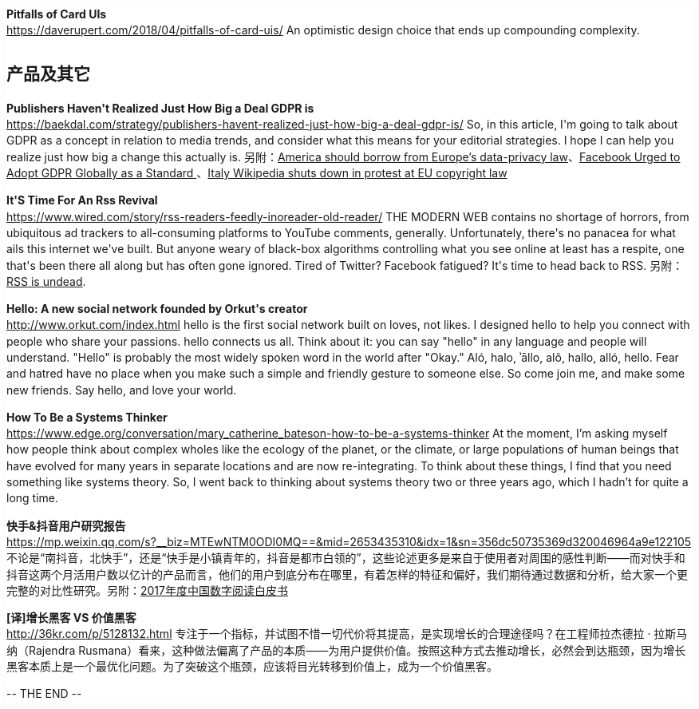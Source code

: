 **Pitfalls of Card UIs**  
https://daverupert.com/2018/04/pitfalls-of-card-uis/
An optimistic design choice that ends up compounding complexity.

## 产品及其它

**Publishers Haven't Realized Just How Big a Deal GDPR is**  
https://baekdal.com/strategy/publishers-havent-realized-just-how-big-a-deal-gdpr-is/
So, in this article, I'm going to talk about GDPR as a concept in relation to media trends, and consider what this means for your editorial strategies. I hope I can help you realize just how big a change this actually is. 另附：[America should borrow from Europe’s data-privacy law](https://www.economist.com/news/leaders/21739961-gdprs-premise-consumers-should-be-charge-their-own-personal-data-right)、[Facebook Urged to Adopt GDPR Globally as a Standard
](https://techcrunch.com/2018/04/09/facebook-urged-to-make-gdpr-its-baseline-standard-globally/)、[Italy Wikipedia shuts down in protest at EU copyright law](https://www.bbc.com/news/world-europe-44696302)

**It'S Time For An Rss Revival**  
https://www.wired.com/story/rss-readers-feedly-inoreader-old-reader/
THE MODERN WEB contains no shortage of horrors, from ubiquitous ad trackers to all-consuming platforms to YouTube comments, generally. Unfortunately, there's no panacea for what ails this internet we've built. But anyone weary of black-box algorithms controlling what you see online at least has a respite, one that's been there all along but has often gone ignored. Tired of Twitter? Facebook fatigued? It's time to head back to RSS. 另附：[RSS is undead](https://techcrunch.com/2018/04/07/rss-is-undead/).

**Hello: A new social network founded by Orkut's creator**  
http://www.orkut.com/index.html
hello is the first social network built on loves, not likes. I designed hello to help you connect with people who share your passions. hello connects us all. Think about it: you can say "hello" in any language and people will understand. "Hello" is probably the most widely spoken word in the world after "Okay." Aló, halo, ʾāllo, alô, hallo, alló, hello. Fear and hatred have no place when you make such a simple and friendly gesture to someone else. So come join me, and make some new friends. Say hello, and love your world.

**How To Be a Systems Thinker**  
https://www.edge.org/conversation/mary_catherine_bateson-how-to-be-a-systems-thinker
At the moment, I’m asking myself how people think about complex wholes like the ecology of the planet, or the climate, or large populations of human beings that have evolved for many years in separate locations and are now re-integrating. To think about these things, I find that you need something like systems theory. So, I went back to thinking about systems theory two or three years ago, which I hadn’t for quite a long time.

**快手&抖音用户研究报告**  
https://mp.weixin.qq.com/s?__biz=MTEwNTM0ODI0MQ==&mid=2653435310&idx=1&sn=356dc50735369d320046964a9e122105
不论是“南抖音，北快手”，还是“快手是小镇青年的，抖音是都市白领的”，这些论述更多是来自于使用者对周围的感性判断——而对快手和抖音这两个月活用户数以亿计的产品而言，他们的用户到底分布在哪里，有着怎样的特征和偏好，我们期待通过数据和分析，给大家一个更完整的对比性研究。另附：[2017年度中国数字阅读白皮书](https://mp.weixin.qq.com/s?__biz=MjM5OTU5MDYyMw==&mid=2653355380&idx=1&sn=6e3a890e71f480d84bbe8c5bdca0855a)

**[译]增长黑客 VS 价值黑客**  
http://36kr.com/p/5128132.html
专注于一个指标，并试图不惜一切代价将其提高，是实现增长的合理途径吗？在工程师拉杰德拉 · 拉斯马纳（Rajendra Rusmana）看来，这种做法偏离了产品的本质——为用户提供价值。按照这种方式去推动增长，必然会到达瓶颈，因为增长黑客本质上是一个最优化问题。为了突破这个瓶颈，应该将目光转移到价值上，成为一个价值黑客。

-- THE END --